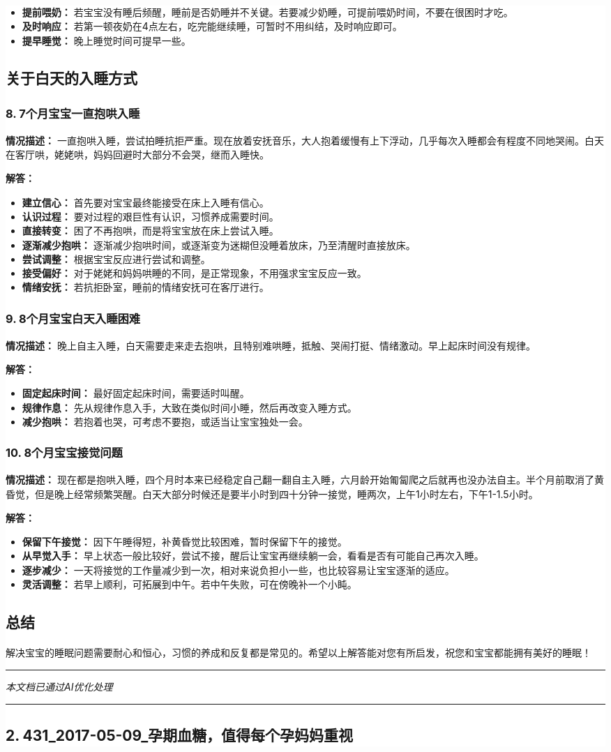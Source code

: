 *   **提前喂奶：** 若宝宝没有睡后频醒，睡前是否奶睡并不关键。若要减少奶睡，可提前喂奶时间，不要在很困时才吃。
*   **及时响应：** 若第一顿夜奶在4点左右，吃完能继续睡，可暂时不用纠结，及时响应即可。
*   **提早睡觉：** 晚上睡觉时间可提早一些。

## 关于白天的入睡方式

### 8. 7个月宝宝一直抱哄入睡

**情况描述：** 一直抱哄入睡，尝试拍睡抗拒严重。现在放着安抚音乐，大人抱着缓慢有上下浮动，几乎每次入睡都会有程度不同地哭闹。白天在客厅哄，姥姥哄，妈妈回避时大部分不会哭，继而入睡快。

**解答：**

*   **建立信心：** 首先要对宝宝最终能接受在床上入睡有信心。
*   **认识过程：** 要对过程的艰巨性有认识，习惯养成需要时间。
*   **直接转变：** 困了不再抱哄，而是将宝宝放在床上尝试入睡。
*   **逐渐减少抱哄：** 逐渐减少抱哄时间，或逐渐变为迷糊但没睡着放床，乃至清醒时直接放床。
*   **尝试调整：** 根据宝宝反应进行尝试和调整。
*   **接受偏好：** 对于姥姥和妈妈哄睡的不同，是正常现象，不用强求宝宝反应一致。
*   **情绪安抚：** 若抗拒卧室，睡前的情绪安抚可在客厅进行。

### 9. 8个月宝宝白天入睡困难

**情况描述：** 晚上自主入睡，白天需要走来走去抱哄，且特别难哄睡，抵触、哭闹打挺、情绪激动。早上起床时间没有规律。

**解答：**

*   **固定起床时间：** 最好固定起床时间，需要适时叫醒。
*   **规律作息：** 先从规律作息入手，大致在类似时间小睡，然后再改变入睡方式。
*   **减少抱哄：** 若抱着也哭，可考虑不要抱，或适当让宝宝独处一会。

### 10. 8个月宝宝接觉问题

**情况描述：** 现在都是抱哄入睡，四个月时本来已经稳定自己翻一翻自主入睡，六月龄开始匍匐爬之后就再也没办法自主。半个月前取消了黄昏觉，但是晚上经常频繁哭醒。白天大部分时候还是要半小时到四十分钟一接觉，睡两次，上午1小时左右，下午1-1.5小时。

**解答：**

*   **保留下午接觉：** 因下午睡得短，补黄昏觉比较困难，暂时保留下午的接觉。
*   **从早觉入手：** 早上状态一般比较好，尝试不接，醒后让宝宝再继续躺一会，看看是否有可能自己再次入睡。
*   **逐步减少：** 一天将接觉的工作量减少到一次，相对来说负担小一些，也比较容易让宝宝逐渐的适应。
*   **灵活调整：** 若早上顺利，可拓展到中午。若中午失败，可在傍晚补一个小盹。

## 总结

解决宝宝的睡眠问题需要耐心和恒心，习惯的养成和反复都是常见的。希望以上解答能对您有所启发，祝您和宝宝都能拥有美好的睡眠！


---
*本文档已通过AI优化处理*


---


## 2. 431_2017-05-09_孕期血糖，值得每个孕妈妈重视
